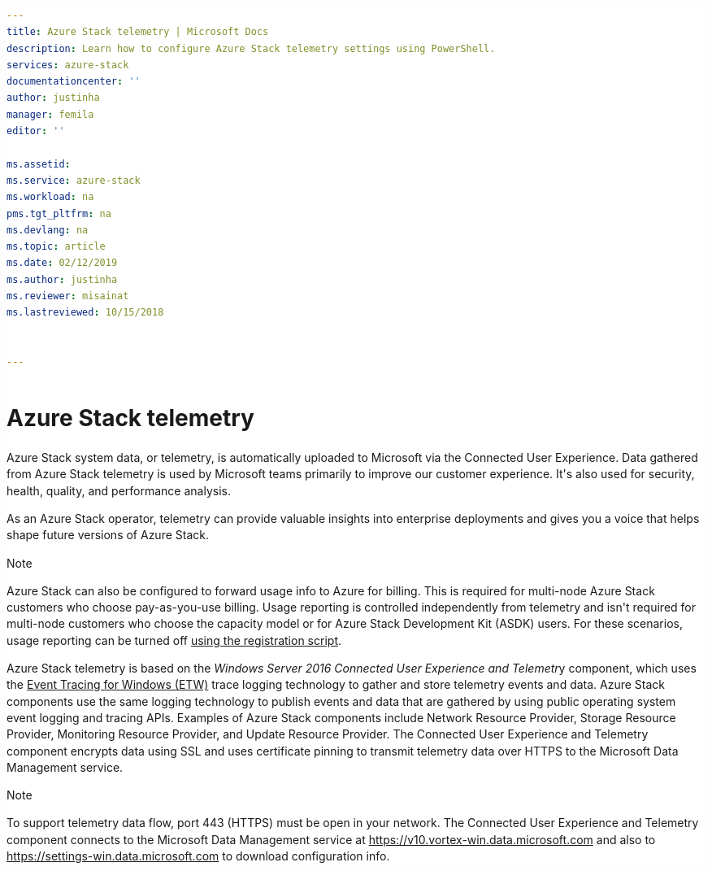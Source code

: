 ```yaml
---
title: Azure Stack telemetry | Microsoft Docs
description: Learn how to configure Azure Stack telemetry settings using PowerShell.
services: azure-stack
documentationcenter: ''
author: justinha
manager: femila
editor: ''

ms.assetid:
ms.service: azure-stack
ms.workload: na
pms.tgt_pltfrm: na
ms.devlang: na
ms.topic: article
ms.date: 02/12/2019
ms.author: justinha
ms.reviewer: misainat
ms.lastreviewed: 10/15/2018


---
```


# Azure Stack telemetry

Azure Stack system data, or telemetry, is automatically uploaded to Microsoft via the Connected User Experience. Data gathered from Azure Stack telemetry is used by Microsoft teams primarily to improve our customer experience. It's also used for security, health, quality, and performance analysis.

As an Azure Stack operator, telemetry can provide valuable insights into enterprise deployments and gives you a voice that helps shape future versions of Azure Stack.

> [!NOTE]
> Azure Stack can also be configured to forward usage info to Azure for billing. This is required for multi-node Azure Stack customers who choose pay-as-you-use billing. Usage reporting is controlled independently from telemetry and isn't required for multi-node customers who choose the capacity model or for Azure Stack Development Kit (ASDK) users. For these scenarios, usage reporting can be turned off [using the registration script](../operator/azure-stack-usage-reporting.md).

Azure Stack telemetry is based on the *Windows Server 2016 Connected User Experience and Telemetr*y component, which uses the [Event Tracing for Windows (ETW)](https://msdn.microsoft.com/library/dn904632(v=vs.85).aspx) trace logging technology to gather and store telemetry events and data. Azure Stack components use the same logging technology to publish events and data that are gathered by using public operating system event logging and tracing APIs. Examples of Azure Stack components include Network Resource Provider, Storage Resource Provider, Monitoring Resource Provider, and Update Resource Provider. The Connected User Experience and Telemetry component encrypts data using SSL and uses certificate pinning to transmit telemetry data over HTTPS to the Microsoft Data Management service.

> [!NOTE]
> To support telemetry data flow, port 443 (HTTPS) must be open in your network. The Connected User Experience and Telemetry component connects to the Microsoft Data Management service at https://v10.vortex-win.data.microsoft.com and also to https://settings-win.data.microsoft.com to download configuration info.
